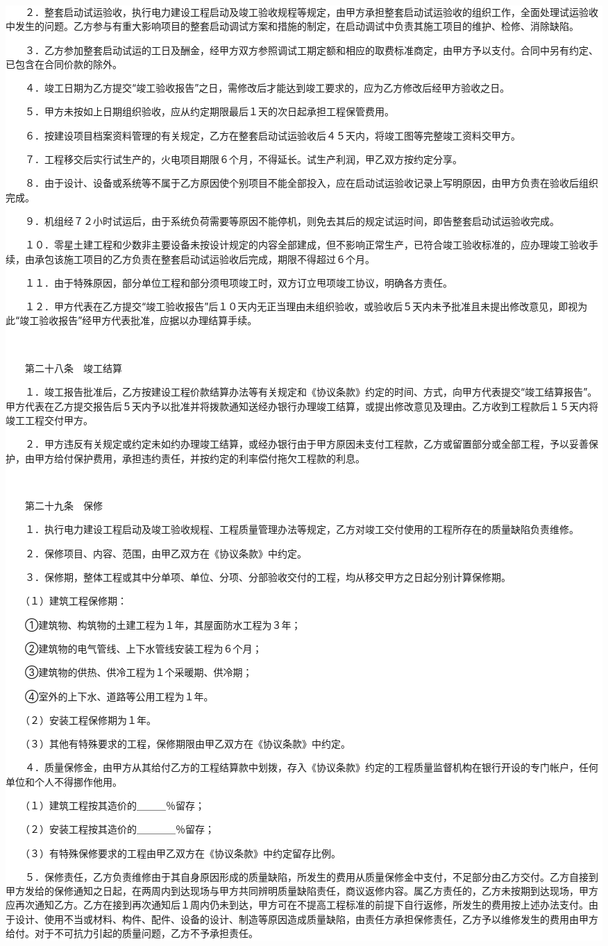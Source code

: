 　　２．整套启动试运验收，执行电力建设工程启动及竣工验收规程等规定，由甲方承担整套启动试运验收的组织工作，全面处理试运验收中发生的问题。乙方参与有重大影响项目的整套启动调试方案和措施的制定，在启动调试中负责其施工项目的维护、检修、消除缺陷。

　　３．乙方参加整套启动试运的工日及酬金，经甲方双方参照调试工期定额和相应的取费标准商定，由甲方予以支付。合同中另有约定、已包含在合同价款的除外。

　　４．竣工日期为乙方提交“竣工验收报告”之日，需修改后才能达到竣工要求的，应为乙方修改后经甲方验收之日。

　　５．甲方未按如上日期组织验收，应从约定期限最后１天的次日起承担工程保管费用。

　　６．按建设项目档案资料管理的有关规定，乙方在整套启动试运验收后４５天内，将竣工图等完整竣工资料交甲方。

　　７．工程移交后实行试生产的，火电项目期限６个月，不得延长。试生产利润，甲乙双方按约定分享。

　　８．由于设计、设备或系统等不属于乙方原因使个别项目不能全部投入，应在启动试运验收记录上写明原因，由甲方负责在验收后组织完成。

　　９．机组经７２小时试运后，由于系统负荷需要等原因不能停机，则免去其后的规定试运时间，即告整套启动试运验收完成。

　　１０．零星土建工程和少数非主要设备未按设计规定的内容全部建成，但不影响正常生产，已符合竣工验收标准的，应办理竣工验收手续，由承包该施工项目的乙方负责在整套启动试运验收后完成，期限不得超过６个月。

　　１１．由于特殊原因，部分单位工程和部分须甩项竣工时，双方订立甩项竣工协议，明确各方责任。

　　１２．甲方代表在乙方提交“竣工验收报告”后１０天内无正当理由未组织验收，或验收后５天内未予批准且未提出修改意见，即视为此“竣工验收报告”经甲方代表批准，应据以办理结算手续。

　　

　　第二十八条　竣工结算

　　１．竣工报告批准后，乙方按建设工程价款结算办法等有关规定和《协议条款》约定的时间、方式，向甲方代表提交“竣工结算报告”。甲方代表在乙方提交报告后５天内予以批准并将拨款通知送经办银行办理竣工结算，或提出修改意见及理由。乙方收到工程款后１５天内将竣工工程交付甲方。

　　２．甲方违反有关规定或约定未如约办理竣工结算，或经办银行由于甲方原因未支付工程款，乙方或留置部分或全部工程，予以妥善保护，由甲方给付保护费用，承担违约责任，并按约定的利率偿付拖欠工程款的利息。

　　

　　第二十九条　保修

　　１．执行电力建设工程启动及竣工验收规程、工程质量管理办法等规定，乙方对竣工交付使用的工程所存在的质量缺陷负责维修。

　　２．保修项目、内容、范围，由甲乙双方在《协议条款》中约定。

　　３．保修期，整体工程或其中分单项、单位、分项、分部验收交付的工程，均从移交甲方之日起分别计算保修期。

　　（１）建筑工程保修期：

　　①建筑物、构筑物的土建工程为１年，其屋面防水工程为３年；

　　②建筑物的电气管线、上下水管线安装工程为６个月；

　　③建筑物的供热、供冷工程为１个采暖期、供冷期；

　　④室外的上下水、道路等公用工程为１年。

　　（２）安装工程保修期为１年。

　　（３）其他有特殊要求的工程，保修期限由甲乙双方在《协议条款》中约定。

　　４．质量保修金，由甲方从其给付乙方的工程结算款中划拨，存入《协议条款》约定的工程质量监督机构在银行开设的专门帐户，任何单位和个人不得挪作他用。

　　（１）建筑工程按其造价的＿＿＿％留存；

　　（２）安装工程按其造价的＿＿＿＿％留存；

　　（３）有特殊保修要求的工程由甲乙双方在《协议条款》中约定留存比例。

　　５．保修责任，乙方负责维修由于其自身原因形成的质量缺陷，所发生的费用从质量保修金中支付，不足部分由乙方交付。乙方自接到甲方发给的保修通知之日起，在两周内到达现场与甲方共同辨明质量缺陷责任，商议返修内容。属乙方责任的，乙方未按期到达现场，甲方应再次通知乙方。乙方在接到再次通知后１周内仍未到达，甲方可在不提高工程标准的前提下自行返修，所发生的费用按上述办法支付。由于设计、使用不当或材料、构件、配件、设备的设计、制造等原因造成质量缺陷，由责任方承担保修责任，乙方予以维修发生的费用由甲方给付。对于不可抗力引起的质量问题，乙方不予承担责任。
